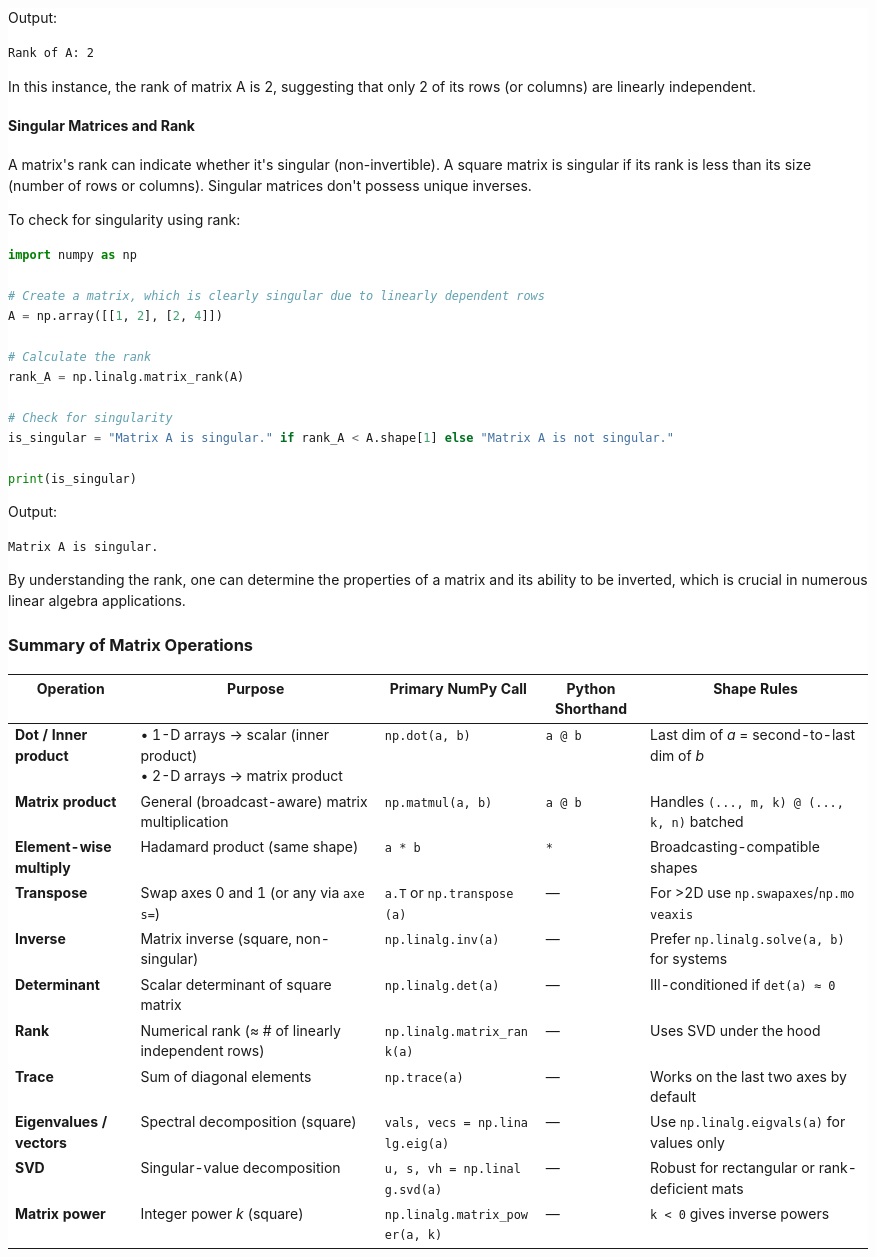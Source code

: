 Output:

```
Rank of A: 2
```

In this instance, the rank of matrix A is 2, suggesting that only 2 of its rows (or columns) are linearly independent.

#### Singular Matrices and Rank

A matrix's rank can indicate whether it's singular (non-invertible). A square matrix is singular if its rank is less than its size (number of rows or columns). Singular matrices don't possess unique inverses.

To check for singularity using rank:

```Python
import numpy as np

# Create a matrix, which is clearly singular due to linearly dependent rows
A = np.array([[1, 2], [2, 4]])

# Calculate the rank
rank_A = np.linalg.matrix_rank(A)

# Check for singularity
is_singular = "Matrix A is singular." if rank_A < A.shape[1] else "Matrix A is not singular."

print(is_singular)
```

Output:

```
Matrix A is singular.
```

By understanding the rank, one can determine the properties of a matrix and its ability to be inverted, which is crucial in numerous linear algebra applications.

### Summary of Matrix Operations

| Operation                 | Purpose                                                                | Primary NumPy Call             | Python Shorthand | Shape Rules                                    |
| ------------------------- | ---------------------------------------------------------------------- | ------------------------------ | ---------------- | ----------------------------------------------- |
| **Dot / Inner product**   | • 1-D arrays → scalar (inner product)<br>• 2-D arrays → matrix product | `np.dot(a, b)`                 | `a @ b`          | Last dim of *a* = second-to-last dim of *b*     |
| **Matrix product**        | General (broadcast-aware) matrix multiplication                        | `np.matmul(a, b)`              | `a @ b`          | Handles `(..., m, k) @ (..., k, n)` batched      |
| **Element-wise multiply** | Hadamard product (same shape)                                          | `a * b`                        | `*`              | Broadcasting-compatible shapes                  |
| **Transpose**             | Swap axes 0 and 1 (or any via `axes=`)                                 | `a.T` or `np.transpose(a)`     | —                | For >2D use `np.swapaxes`/`np.moveaxis`         |
| **Inverse**               | Matrix inverse (square, non-singular)                                  | `np.linalg.inv(a)`             | —                | Prefer `np.linalg.solve(a, b)` for systems      |
| **Determinant**           | Scalar determinant of square matrix                                    | `np.linalg.det(a)`             | —                | Ill-conditioned if `det(a) ≈ 0`                  |
| **Rank**                  | Numerical rank (≈ # of linearly independent rows)                      | `np.linalg.matrix_rank(a)`     | —                | Uses SVD under the hood                         |
| **Trace**                 | Sum of diagonal elements                                               | `np.trace(a)`                  | —                | Works on the last two axes by default           |
| **Eigenvalues / vectors** | Spectral decomposition (square)                                        | `vals, vecs = np.linalg.eig(a)`| —                | Use `np.linalg.eigvals(a)` for values only      |
| **SVD**                   | Singular-value decomposition                                           | `u, s, vh = np.linalg.svd(a)`  | —                | Robust for rectangular or rank-deficient mats   |
| **Matrix power**          | Integer power *k* (square)                                             | `np.linalg.matrix_power(a, k)` | —                | `k < 0` gives inverse powers                    |
